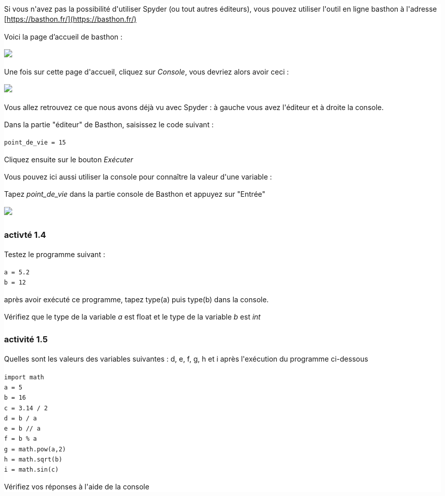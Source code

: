 Si vous n'avez pas la possibilité d'utiliser Spyder (ou tout autres éditeurs), vous pouvez utiliser l'outil en ligne basthon à l'adresse [https://basthon.fr/](https://basthon.fr/)

Voici la page d’accueil de basthon :

![](img/c1a_9.png)

Une fois sur cette page d'accueil, cliquez sur *Console*, vous devriez alors avoir ceci :

![](img/c1a_10.png)

Vous allez retrouvez ce que nous avons déjà vu avec Spyder : à gauche vous avez l'éditeur et à droite la console.

Dans la partie "éditeur" de Basthon, saisissez le code suivant :

```
point_de_vie = 15
```
Cliquez ensuite sur le bouton *Exécuter*

Vous pouvez ici aussi utiliser la console pour connaître la valeur d'une variable :

Tapez *point_de_vie* dans la partie console de Basthon et appuyez sur "Entrée"

![](img/c1a_11.png)

### activté 1.4

Testez le programme suivant :

```
a = 5.2
b = 12
```

après  avoir exécuté ce programme, tapez type(a) puis type(b) dans la console.

Vérifiez que le type de la variable *a* est float et le type de la variable *b* est *int*

### activité 1.5

Quelles sont les valeurs des variables suivantes : d, e, f, g, h et i après l'exécution du programme ci-dessous

```
import math
a = 5
b = 16
c = 3.14 / 2
d = b / a
e = b // a
f = b % a
g = math.pow(a,2)
h = math.sqrt(b)
i = math.sin(c)
```
Vérifiez vos réponses à l'aide de la console
